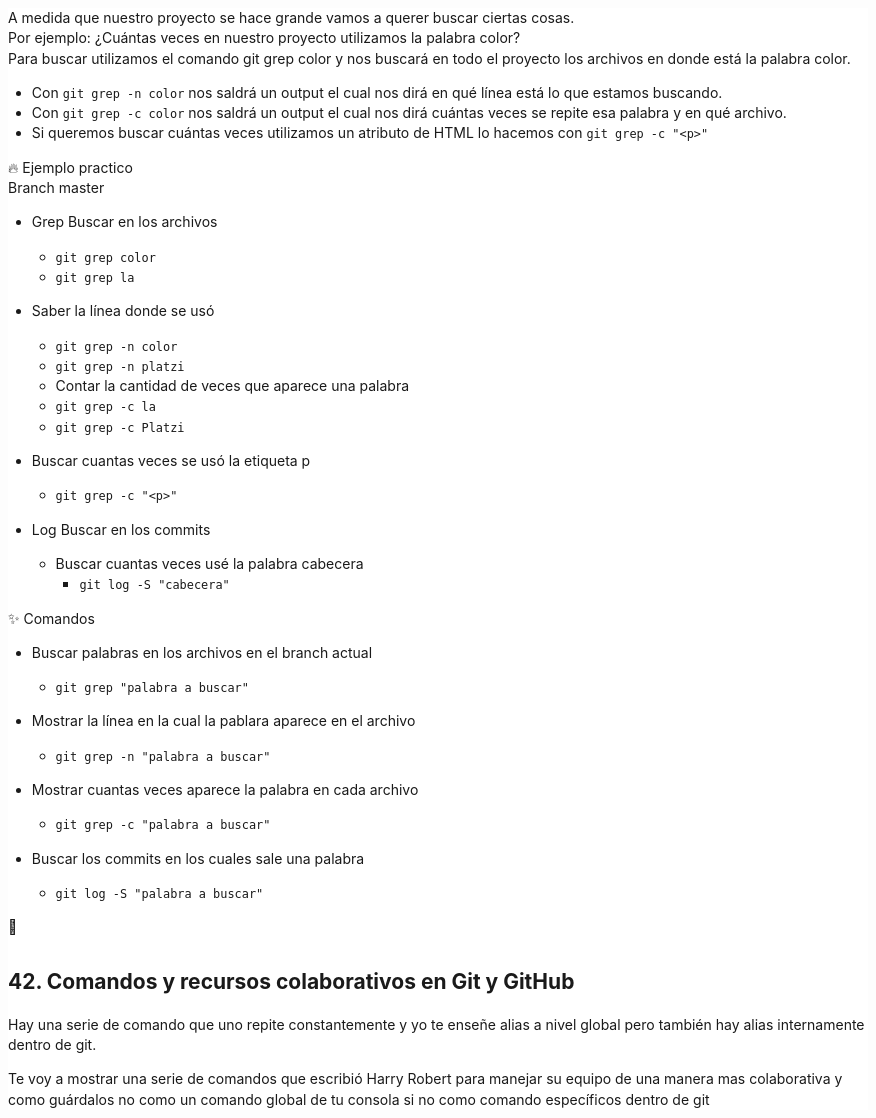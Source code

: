 A medida que nuestro proyecto se hace grande vamos a querer buscar ciertas cosas.      
Por ejemplo: ¿Cuántas veces en nuestro proyecto utilizamos la palabra color?       
Para buscar utilizamos el comando git grep color y nos buscará en todo el proyecto los archivos en donde está la palabra color.    

- Con `git grep -n color` nos saldrá un output el cual nos dirá en qué línea está lo que estamos buscando.
- Con `git grep -c color` nos saldrá un output el cual nos dirá cuántas veces se repite esa palabra y en qué archivo.
- Si queremos buscar cuántas veces utilizamos un atributo de HTML lo hacemos con `git grep -c "<p>"`


🔥 Ejemplo practico     
Branch master   
- Grep Buscar en los archivos
	-   `git grep color`
	-   `git grep la`
- Saber la línea donde se usó
	-   `git grep -n color`
	-   `git grep -n platzi`
	-   Contar la cantidad de veces que aparece una palabra
	-   `git grep -c la`
	-   `git grep -c Platzi`
- Buscar cuantas veces se usó la etiqueta p
	-   `git grep -c "<p>"`

- Log Buscar en los commits
	- Buscar cuantas veces usé la palabra cabecera
		-   `git log -S "cabecera"`


✨ Comandos    
- Buscar palabras en los archivos en el branch actual        
	-   `git grep "palabra a buscar"`

- Mostrar la línea en la cual la pablara aparece en el archivo         
	-   `git grep -n "palabra a buscar"`

- Mostrar cuantas veces aparece la palabra en cada archivo      
	-   `git grep -c "palabra a buscar"`

- Buscar los commits en los cuales sale una palabra      
	-   `git log -S "palabra a buscar"`

🎲

## 42. Comandos y recursos colaborativos en Git y GitHub

Hay una serie de comando que uno repite constantemente y yo te enseñe alias a nivel global pero también hay alias internamente dentro de git.

Te voy a mostrar una serie de comandos que escribió Harry Robert para manejar su equipo de una manera mas colaborativa y como guárdalos no como un comando global de tu consola si no como comando específicos dentro de git
